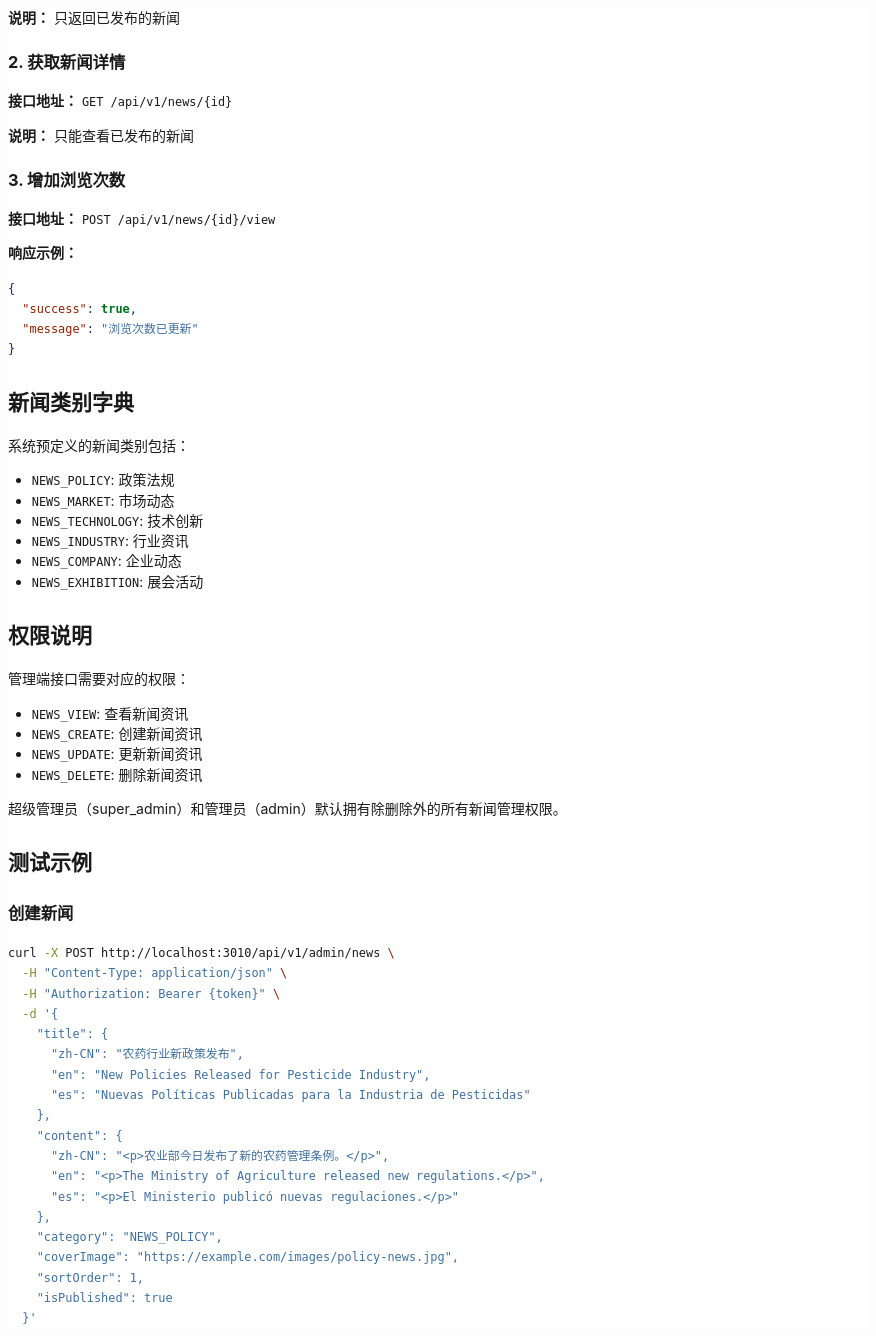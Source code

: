 **说明：** 只返回已发布的新闻

### 2. 获取新闻详情

**接口地址：** `GET /api/v1/news/{id}`

**说明：** 只能查看已发布的新闻

### 3. 增加浏览次数

**接口地址：** `POST /api/v1/news/{id}/view`

**响应示例：**
```json
{
  "success": true,
  "message": "浏览次数已更新"
}
```

## 新闻类别字典

系统预定义的新闻类别包括：

- `NEWS_POLICY`: 政策法规
- `NEWS_MARKET`: 市场动态
- `NEWS_TECHNOLOGY`: 技术创新
- `NEWS_INDUSTRY`: 行业资讯
- `NEWS_COMPANY`: 企业动态
- `NEWS_EXHIBITION`: 展会活动

## 权限说明

管理端接口需要对应的权限：

- `NEWS_VIEW`: 查看新闻资讯
- `NEWS_CREATE`: 创建新闻资讯
- `NEWS_UPDATE`: 更新新闻资讯
- `NEWS_DELETE`: 删除新闻资讯

超级管理员（super_admin）和管理员（admin）默认拥有除删除外的所有新闻管理权限。

## 测试示例

### 创建新闻
```bash
curl -X POST http://localhost:3010/api/v1/admin/news \
  -H "Content-Type: application/json" \
  -H "Authorization: Bearer {token}" \
  -d '{
    "title": {
      "zh-CN": "农药行业新政策发布",
      "en": "New Policies Released for Pesticide Industry",
      "es": "Nuevas Políticas Publicadas para la Industria de Pesticidas"
    },
    "content": {
      "zh-CN": "<p>农业部今日发布了新的农药管理条例。</p>",
      "en": "<p>The Ministry of Agriculture released new regulations.</p>",
      "es": "<p>El Ministerio publicó nuevas regulaciones.</p>"
    },
    "category": "NEWS_POLICY",
    "coverImage": "https://example.com/images/policy-news.jpg",
    "sortOrder": 1,
    "isPublished": true
  }'
```